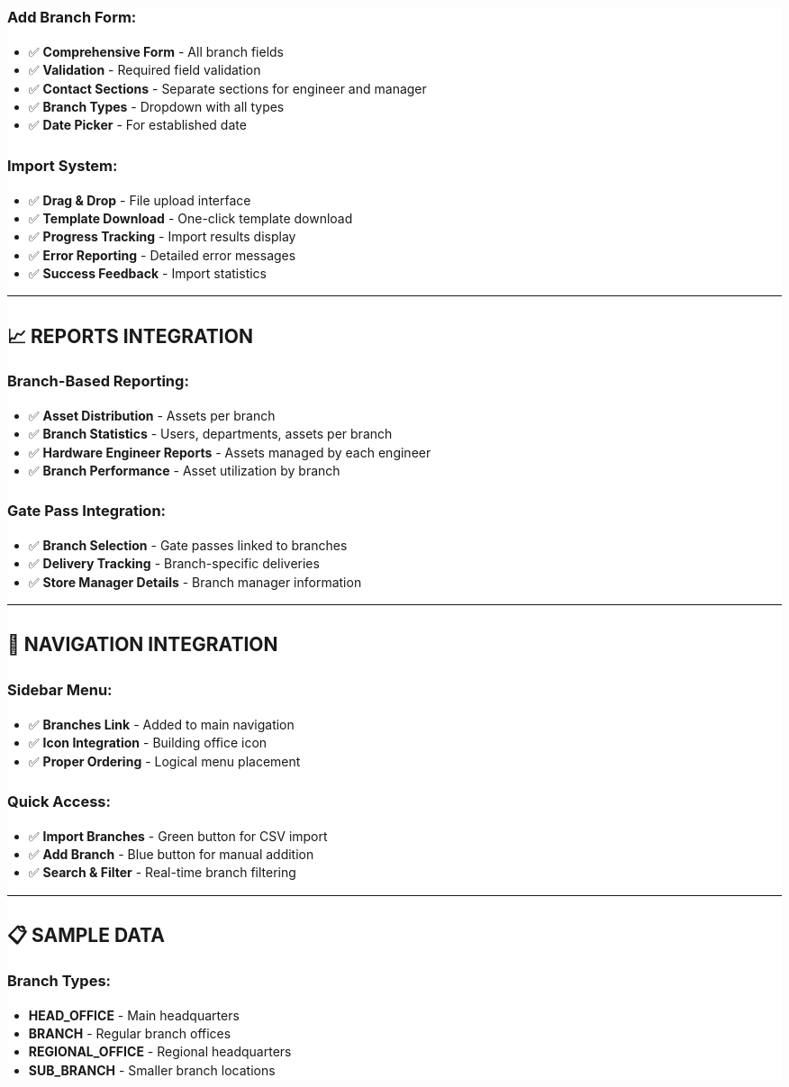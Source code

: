 ### **Add Branch Form:**
- ✅ **Comprehensive Form** - All branch fields
- ✅ **Validation** - Required field validation
- ✅ **Contact Sections** - Separate sections for engineer and manager
- ✅ **Branch Types** - Dropdown with all types
- ✅ **Date Picker** - For established date

### **Import System:**
- ✅ **Drag & Drop** - File upload interface
- ✅ **Template Download** - One-click template download
- ✅ **Progress Tracking** - Import results display
- ✅ **Error Reporting** - Detailed error messages
- ✅ **Success Feedback** - Import statistics

---

## 📈 **REPORTS INTEGRATION**

### **Branch-Based Reporting:**
- ✅ **Asset Distribution** - Assets per branch
- ✅ **Branch Statistics** - Users, departments, assets per branch
- ✅ **Hardware Engineer Reports** - Assets managed by each engineer
- ✅ **Branch Performance** - Asset utilization by branch

### **Gate Pass Integration:**
- ✅ **Branch Selection** - Gate passes linked to branches
- ✅ **Delivery Tracking** - Branch-specific deliveries
- ✅ **Store Manager Details** - Branch manager information

---

## 🔗 **NAVIGATION INTEGRATION**

### **Sidebar Menu:**
- ✅ **Branches Link** - Added to main navigation
- ✅ **Icon Integration** - Building office icon
- ✅ **Proper Ordering** - Logical menu placement

### **Quick Access:**
- ✅ **Import Branches** - Green button for CSV import
- ✅ **Add Branch** - Blue button for manual addition
- ✅ **Search & Filter** - Real-time branch filtering

---

## 📋 **SAMPLE DATA**

### **Branch Types:**
- **HEAD_OFFICE** - Main headquarters
- **BRANCH** - Regular branch offices
- **REGIONAL_OFFICE** - Regional headquarters
- **SUB_BRANCH** - Smaller branch locations
